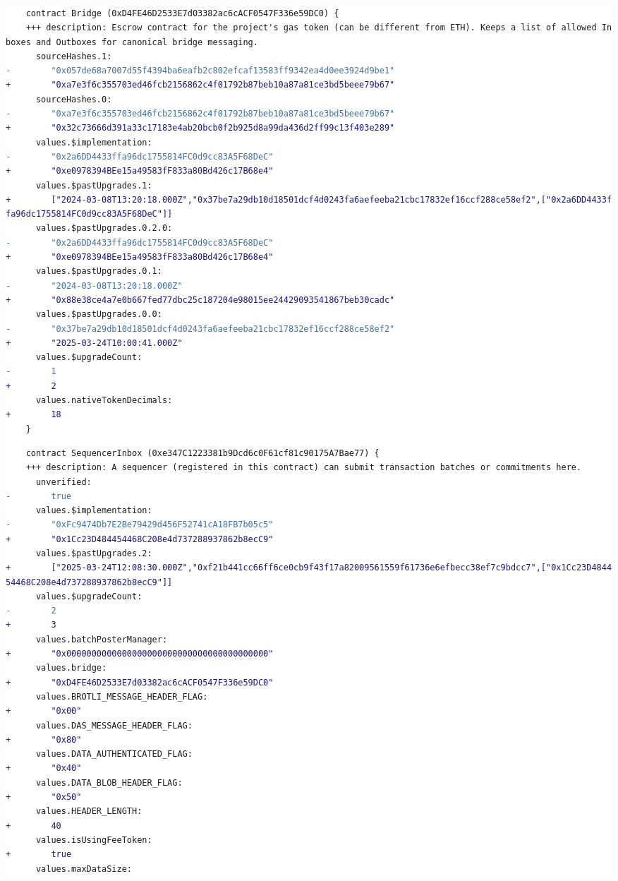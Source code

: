 ```diff
    contract Bridge (0xD4FE46D2533E7d03382ac6cACF0547F336e59DC0) {
    +++ description: Escrow contract for the project's gas token (can be different from ETH). Keeps a list of allowed Inboxes and Outboxes for canonical bridge messaging.
      sourceHashes.1:
-        "0x057de68a7007d55f4394ba6eafb2c802efcaf13583ff9342ea4d0ee3924d9be1"
+        "0xa7e3f6c355703ed46fcb2156862c4f01792b87beb10a87a81ce3bd5beee79b67"
      sourceHashes.0:
-        "0xa7e3f6c355703ed46fcb2156862c4f01792b87beb10a87a81ce3bd5beee79b67"
+        "0x32c73666d391a33c17183e4ab20bcb0f2b925d8a99da436d2ff99c13f403e289"
      values.$implementation:
-        "0x2a6DD4433ffa96dc1755814FC0d9cc83A5F68DeC"
+        "0xe0978394BEe15a49583fF833a80Bd426c17B68e4"
      values.$pastUpgrades.1:
+        ["2024-03-08T13:20:18.000Z","0x37be7a29db10d18501dcf4d0243fa6aefeeba21cbc17832ef16ccf288ce58ef2",["0x2a6DD4433ffa96dc1755814FC0d9cc83A5F68DeC"]]
      values.$pastUpgrades.0.2.0:
-        "0x2a6DD4433ffa96dc1755814FC0d9cc83A5F68DeC"
+        "0xe0978394BEe15a49583fF833a80Bd426c17B68e4"
      values.$pastUpgrades.0.1:
-        "2024-03-08T13:20:18.000Z"
+        "0x88e38ce4a7e0b667fed77dbc25c187204e98015ee24429093541867beb30cadc"
      values.$pastUpgrades.0.0:
-        "0x37be7a29db10d18501dcf4d0243fa6aefeeba21cbc17832ef16ccf288ce58ef2"
+        "2025-03-24T10:00:41.000Z"
      values.$upgradeCount:
-        1
+        2
      values.nativeTokenDecimals:
+        18
    }
```

```diff
    contract SequencerInbox (0xe347C1223381b9Dcd6c0F61cf81c90175A7Bae77) {
    +++ description: A sequencer (registered in this contract) can submit transaction batches or commitments here.
      unverified:
-        true
      values.$implementation:
-        "0xFc9474Db7E2Be79429d456F52741cA18FB7b05c5"
+        "0x1Cc23D484454468C208e4d737288937862b8ecC9"
      values.$pastUpgrades.2:
+        ["2025-03-24T12:08:30.000Z","0xf21b441cc66ff6ce0cb9f43f17a82009561559f61736e6efbecc38ef7c9bdcc7",["0x1Cc23D484454468C208e4d737288937862b8ecC9"]]
      values.$upgradeCount:
-        2
+        3
      values.batchPosterManager:
+        "0x0000000000000000000000000000000000000000"
      values.bridge:
+        "0xD4FE46D2533E7d03382ac6cACF0547F336e59DC0"
      values.BROTLI_MESSAGE_HEADER_FLAG:
+        "0x00"
      values.DAS_MESSAGE_HEADER_FLAG:
+        "0x80"
      values.DATA_AUTHENTICATED_FLAG:
+        "0x40"
      values.DATA_BLOB_HEADER_FLAG:
+        "0x50"
      values.HEADER_LENGTH:
+        40
      values.isUsingFeeToken:
+        true
      values.maxDataSize:
```